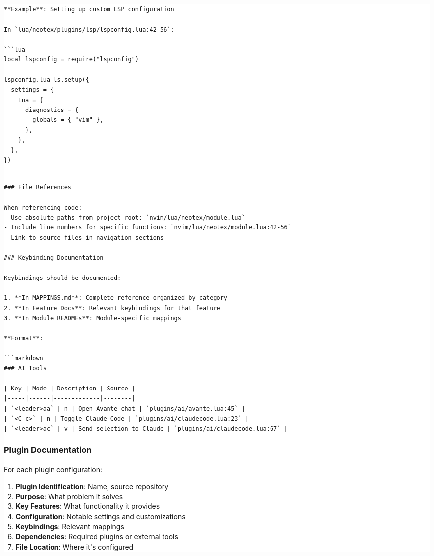 ```
**Example**: Setting up custom LSP configuration

In `lua/neotex/plugins/lsp/lspconfig.lua:42-56`:

```lua
local lspconfig = require("lspconfig")

lspconfig.lua_ls.setup({
  settings = {
    Lua = {
      diagnostics = {
        globals = { "vim" },
      },
    },
  },
})
```
```

### File References

When referencing code:
- Use absolute paths from project root: `nvim/lua/neotex/module.lua`
- Include line numbers for specific functions: `nvim/lua/neotex/module.lua:42-56`
- Link to source files in navigation sections

### Keybinding Documentation

Keybindings should be documented:

1. **In MAPPINGS.md**: Complete reference organized by category
2. **In Feature Docs**: Relevant keybindings for that feature
3. **In Module READMEs**: Module-specific mappings

**Format**:

```markdown
### AI Tools

| Key | Mode | Description | Source |
|-----|------|-------------|--------|
| `<leader>aa` | n | Open Avante chat | `plugins/ai/avante.lua:45` |
| `<C-c>` | n | Toggle Claude Code | `plugins/ai/claudecode.lua:23` |
| `<leader>ac` | v | Send selection to Claude | `plugins/ai/claudecode.lua:67` |
```

### Plugin Documentation

For each plugin configuration:

1. **Plugin Identification**: Name, source repository
2. **Purpose**: What problem it solves
3. **Key Features**: What functionality it provides
4. **Configuration**: Notable settings and customizations
5. **Keybindings**: Relevant mappings
6. **Dependencies**: Required plugins or external tools
7. **File Location**: Where it's configured
